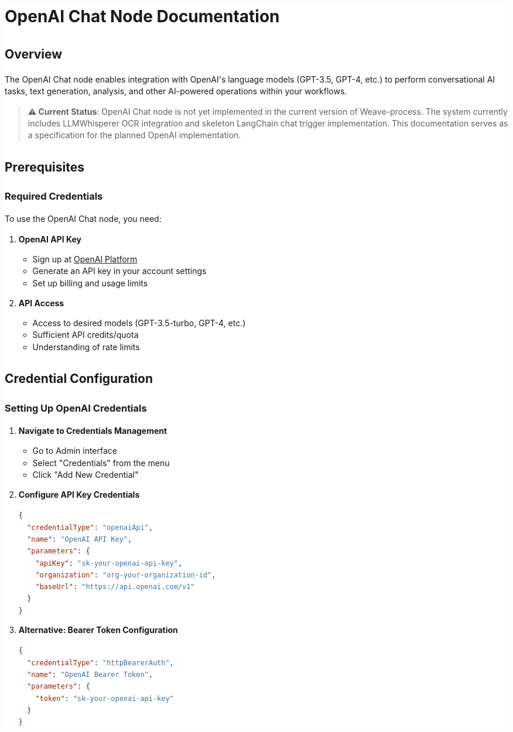 # OpenAI Chat Node Documentation

## Overview
The OpenAI Chat node enables integration with OpenAI's language models (GPT-3.5, GPT-4, etc.) to perform conversational AI tasks, text generation, analysis, and other AI-powered operations within your workflows.

> **⚠️ Current Status**: OpenAI Chat node is not yet implemented in the current version of Weave-process. The system currently includes LLMWhisperer OCR integration and skeleton LangChain chat trigger implementation. This documentation serves as a specification for the planned OpenAI implementation.

## Prerequisites

### Required Credentials
To use the OpenAI Chat node, you need:

1. **OpenAI API Key**
   - Sign up at [OpenAI Platform](https://platform.openai.com/)
   - Generate an API key in your account settings
   - Set up billing and usage limits

2. **API Access**
   - Access to desired models (GPT-3.5-turbo, GPT-4, etc.)
   - Sufficient API credits/quota
   - Understanding of rate limits

## Credential Configuration

### Setting Up OpenAI Credentials

1. **Navigate to Credentials Management**
   - Go to Admin interface
   - Select "Credentials" from the menu
   - Click "Add New Credential"

2. **Configure API Key Credentials**
   ```json
   {
     "credentialType": "openaiApi",
     "name": "OpenAI API Key",
     "parameters": {
       "apiKey": "sk-your-openai-api-key",
       "organization": "org-your-organization-id",
       "baseUrl": "https://api.openai.com/v1"
     }
   }
   ```

3. **Alternative: Bearer Token Configuration**
   ```json
   {
     "credentialType": "httpBearerAuth",
     "name": "OpenAI Bearer Token",
     "parameters": {
       "token": "sk-your-openai-api-key"
     }
   }
   ```

